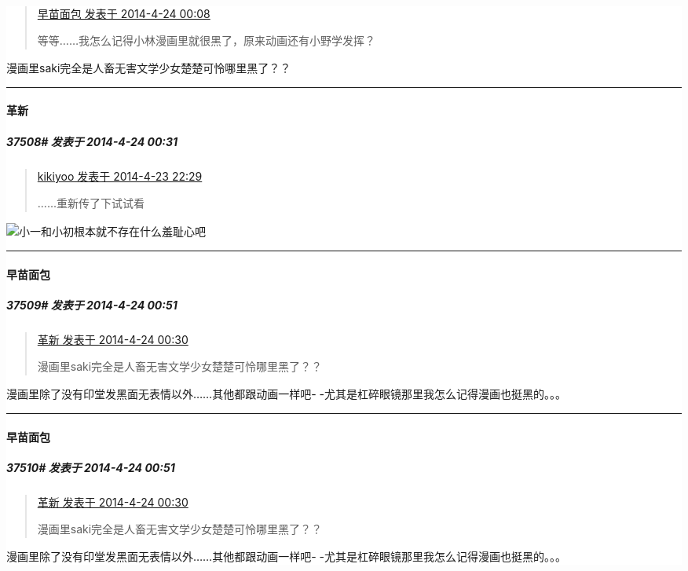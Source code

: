 

<blockquote><a href="httphttps://bbs.saraba1st.com/2b/forum.php?mod=redirect&amp;goto=findpost&amp;pid=25171916&amp;ptid=821720" target="_blank">早苗面包 发表于 2014-4-24 00:08</a>

等等……我怎么记得小林漫画里就很黑了，原来动画还有小野学发挥？</blockquote>
漫画里saki完全是人畜无害文学少女楚楚可怜哪里黑了？？








*****

####  革新  
##### 37508#       发表于 2014-4-24 00:31



<blockquote><a href="httphttps://bbs.saraba1st.com/2b/forum.php?mod=redirect&amp;goto=findpost&amp;pid=25171020&amp;ptid=821720" target="_blank">kikiyoo 发表于 2014-4-23 22:29</a>

......重新传了下试试看</blockquote>
<img src="https://static.saraba1st.com/image/smiley/normal/060.gif" referrerpolicy="no-referrer">小一和小初根本就不存在什么羞耻心吧







*****

####  早苗面包  
##### 37509#       发表于 2014-4-24 00:51



<blockquote><a href="httphttps://bbs.saraba1st.com/2b/forum.php?mod=redirect&amp;goto=findpost&amp;pid=25172054&amp;ptid=821720" target="_blank">革新 发表于 2014-4-24 00:30</a>

漫画里saki完全是人畜无害文学少女楚楚可怜哪里黑了？？</blockquote>
漫画里除了没有印堂发黑面无表情以外……其他都跟动画一样吧- -尤其是杠碎眼镜那里我怎么记得漫画也挺黑的。。。







*****

####  早苗面包  
##### 37510#       发表于 2014-4-24 00:51



<blockquote><a href="httphttps://bbs.saraba1st.com/2b/forum.php?mod=redirect&amp;goto=findpost&amp;pid=25172054&amp;ptid=821720" target="_blank">革新 发表于 2014-4-24 00:30</a>

漫画里saki完全是人畜无害文学少女楚楚可怜哪里黑了？？</blockquote>
漫画里除了没有印堂发黑面无表情以外……其他都跟动画一样吧- -尤其是杠碎眼镜那里我怎么记得漫画也挺黑的。。。
